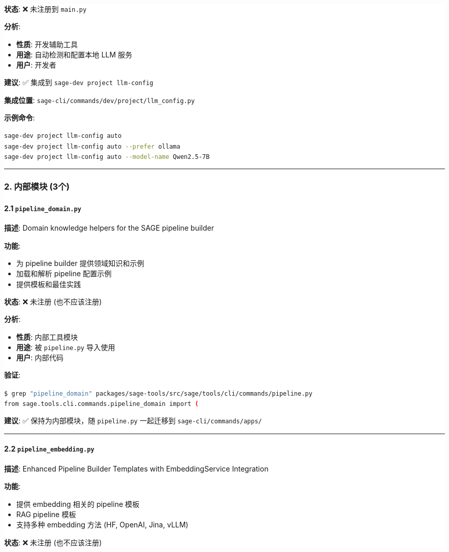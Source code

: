 **状态**: ❌ 未注册到 `main.py`

**分析**:
- **性质**: 开发辅助工具
- **用途**: 自动检测和配置本地 LLM 服务
- **用户**: 开发者

**建议**: ✅ 集成到 `sage-dev project llm-config`

**集成位置**: `sage-cli/commands/dev/project/llm_config.py`

**示例命令**:
```bash
sage-dev project llm-config auto
sage-dev project llm-config auto --prefer ollama
sage-dev project llm-config auto --model-name Qwen2.5-7B
```

---

### 2. 内部模块 (3个)

#### 2.1 `pipeline_domain.py`

**描述**: Domain knowledge helpers for the SAGE pipeline builder

**功能**:
- 为 pipeline builder 提供领域知识和示例
- 加载和解析 pipeline 配置示例
- 提供模板和最佳实践

**状态**: ❌ 未注册 (也不应该注册)

**分析**:
- **性质**: 内部工具模块
- **用途**: 被 `pipeline.py` 导入使用
- **用户**: 内部代码

**验证**:
```bash
$ grep "pipeline_domain" packages/sage-tools/src/sage/tools/cli/commands/pipeline.py
from sage.tools.cli.commands.pipeline_domain import (
```

**建议**: ✅ 保持为内部模块，随 `pipeline.py` 一起迁移到 `sage-cli/commands/apps/`

---

#### 2.2 `pipeline_embedding.py`

**描述**: Enhanced Pipeline Builder Templates with EmbeddingService Integration

**功能**:
- 提供 embedding 相关的 pipeline 模板
- RAG pipeline 模板
- 支持多种 embedding 方法 (HF, OpenAI, Jina, vLLM)

**状态**: ❌ 未注册 (也不应该注册)
